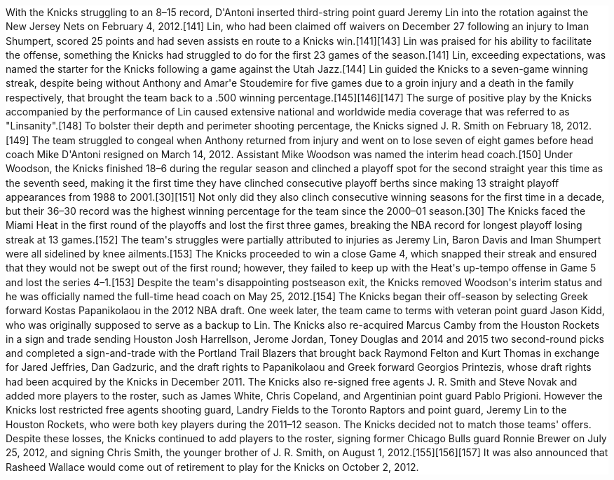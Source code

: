 With the Knicks struggling to an 8–15 record, D'Antoni inserted third-string point guard Jeremy Lin into the rotation against the New Jersey Nets on February 4, 2012.[141] Lin, who had been claimed off waivers on December 27 following an injury to Iman Shumpert, scored 25 points and had seven assists en route to a Knicks win.[141][143] Lin was praised for his ability to facilitate the offense, something the Knicks had struggled to do for the first 23 games of the season.[141] Lin, exceeding expectations, was named the starter for the Knicks following a game against the Utah Jazz.[144] Lin guided the Knicks to a seven-game winning streak, despite being without Anthony and Amar'e Stoudemire for five games due to a groin injury and a death in the family respectively, that brought the team back to a .500 winning percentage.[145][146][147] The surge of positive play by the Knicks accompanied by the performance of Lin caused extensive national and worldwide media coverage that was referred to as "Linsanity".[148] To bolster their depth and perimeter shooting percentage, the Knicks signed J. R. Smith on February 18, 2012.[149] The team struggled to congeal when Anthony returned from injury and went on to lose seven of eight games before head coach Mike D'Antoni resigned on March 14, 2012. Assistant Mike Woodson was named the interim head coach.[150]
Under Woodson, the Knicks finished 18–6 during the regular season and clinched a playoff spot for the second straight year this time as the seventh seed, making it the first time they have clinched consecutive playoff berths since making 13 straight playoff appearances from 1988 to 2001.[30][151] Not only did they also clinch consecutive winning seasons for the first time in a decade, but their 36–30 record was the highest winning percentage for the team since the 2000–01 season.[30] The Knicks faced the Miami Heat in the first round of the playoffs and lost the first three games, breaking the NBA record for longest playoff losing streak at 13 games.[152] The team's struggles were partially attributed to injuries as Jeremy Lin, Baron Davis and Iman Shumpert were all sidelined by knee ailments.[153] The Knicks proceeded to win a close Game 4, which snapped their streak and ensured that they would not be swept out of the first round; however, they failed to keep up with the Heat's up-tempo offense in Game 5 and lost the series 4–1.[153] Despite the team's disappointing postseason exit, the Knicks removed Woodson's interim status and he was officially named the full-time head coach on May 25, 2012.[154]
The Knicks began their off-season by selecting Greek forward Kostas Papanikolaou in the 2012 NBA draft. One week later, the team came to terms with veteran point guard Jason Kidd, who was originally supposed to serve as a backup to Lin. The Knicks also re-acquired Marcus Camby from the Houston Rockets in a sign and trade sending Houston Josh Harrellson, Jerome Jordan, Toney Douglas and 2014 and 2015 two second-round picks and completed a sign-and-trade with the Portland Trail Blazers that brought back Raymond Felton and Kurt Thomas in exchange for Jared Jeffries, Dan Gadzuric, and the draft rights to Papanikolaou and Greek forward Georgios Printezis, whose draft rights had been acquired by the Knicks in December 2011. The Knicks also re-signed free agents J. R. Smith and Steve Novak and added more players to the roster, such as James White, Chris Copeland, and Argentinian point guard Pablo Prigioni. However the Knicks lost restricted free agents shooting guard, Landry Fields to the Toronto Raptors and point guard, Jeremy Lin to the Houston Rockets, who were both key players during the 2011–12 season. The Knicks decided not to match those teams' offers. Despite these losses, the Knicks continued to add players to the roster, signing former Chicago Bulls guard Ronnie Brewer on July 25, 2012, and signing Chris Smith, the younger brother of J. R. Smith, on August 1, 2012.[155][156][157] It was also announced that Rasheed Wallace would come out of retirement to play for the Knicks on October 2, 2012.
